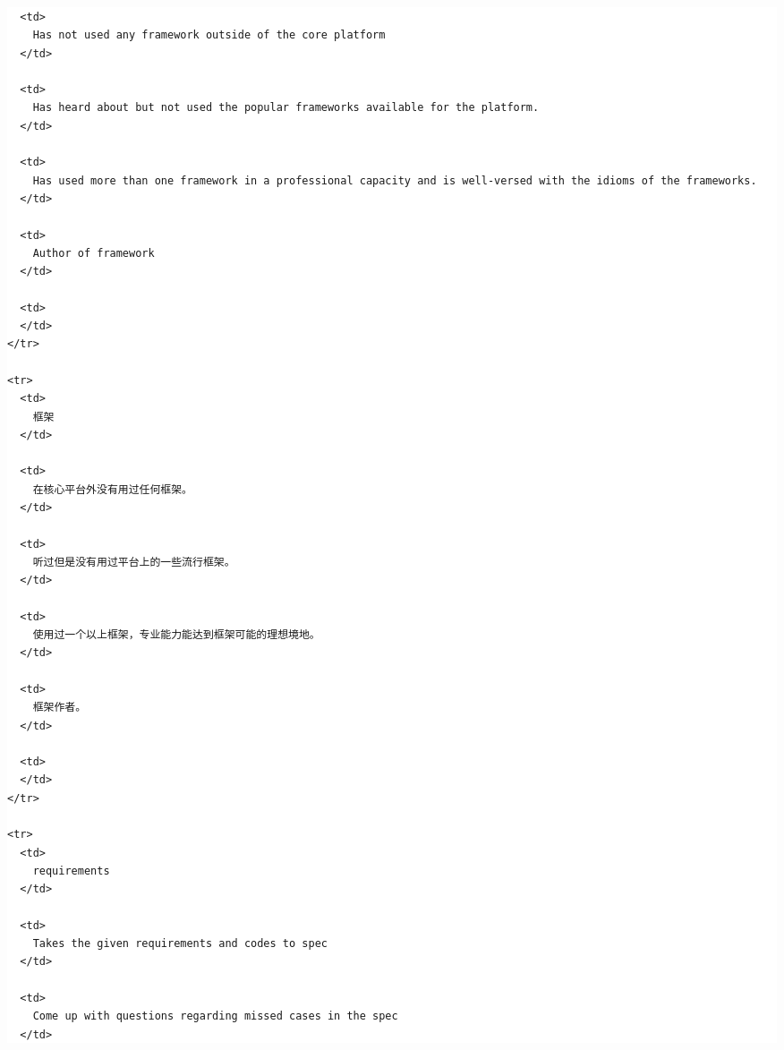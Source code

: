       <td>
        Has not used any framework outside of the core platform
      </td>
      
      <td>
        Has heard about but not used the popular frameworks available for the platform.
      </td>
      
      <td>
        Has used more than one framework in a professional capacity and is well-versed with the idioms of the frameworks.
      </td>
      
      <td>
        Author of framework
      </td>
      
      <td>
      </td>
    </tr>
    
    <tr>
      <td>
        框架
      </td>
      
      <td>
        在核心平台外没有用过任何框架。
      </td>
      
      <td>
        听过但是没有用过平台上的一些流行框架。
      </td>
      
      <td>
        使用过一个以上框架，专业能力能达到框架可能的理想境地。
      </td>
      
      <td>
        框架作者。
      </td>
      
      <td>
      </td>
    </tr>
    
    <tr>
      <td>
        requirements
      </td>
      
      <td>
        Takes the given requirements and codes to spec
      </td>
      
      <td>
        Come up with questions regarding missed cases in the spec
      </td>
      